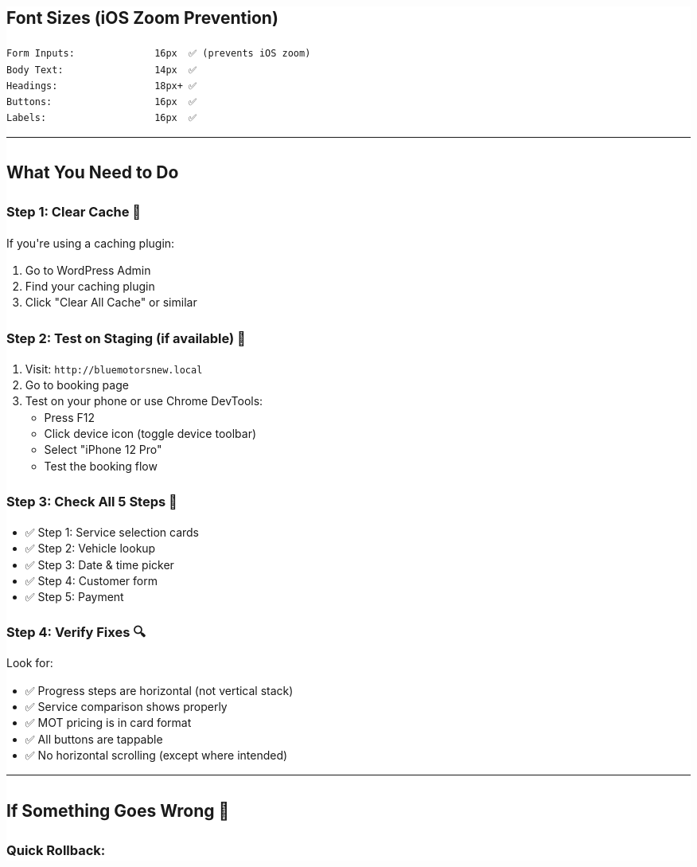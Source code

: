 ## Font Sizes (iOS Zoom Prevention)

```
Form Inputs:              16px  ✅ (prevents iOS zoom)
Body Text:                14px  ✅
Headings:                 18px+ ✅
Buttons:                  16px  ✅
Labels:                   16px  ✅
```

---

## What You Need to Do

### Step 1: Clear Cache 🧹
If you're using a caching plugin:
1. Go to WordPress Admin
2. Find your caching plugin
3. Click "Clear All Cache" or similar

### Step 2: Test on Staging (if available) 🧪
1. Visit: `http://bluemotorsnew.local`
2. Go to booking page
3. Test on your phone or use Chrome DevTools:
   - Press F12
   - Click device icon (toggle device toolbar)
   - Select "iPhone 12 Pro"
   - Test the booking flow

### Step 3: Check All 5 Steps 📝
- ✅ Step 1: Service selection cards
- ✅ Step 2: Vehicle lookup
- ✅ Step 3: Date & time picker
- ✅ Step 4: Customer form
- ✅ Step 5: Payment

### Step 4: Verify Fixes 🔍
Look for:
- ✅ Progress steps are horizontal (not vertical stack)
- ✅ Service comparison shows properly
- ✅ MOT pricing is in card format
- ✅ All buttons are tappable
- ✅ No horizontal scrolling (except where intended)

---

## If Something Goes Wrong 🚨

### Quick Rollback:
